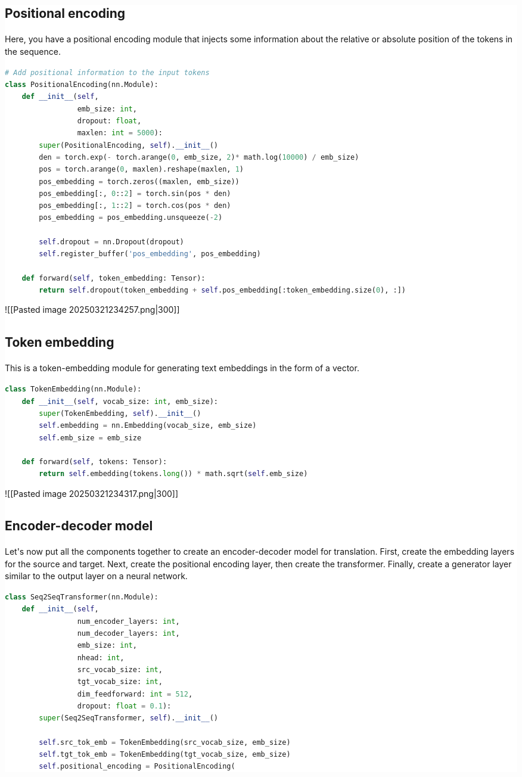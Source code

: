 ## Positional encoding
Here, you have a positional encoding module that injects some information about the relative or absolute position of the tokens in the sequence.
```python
# Add positional information to the input tokens
class PositionalEncoding(nn.Module):
    def __init__(self,
                 emb_size: int,
                 dropout: float,
                 maxlen: int = 5000):
        super(PositionalEncoding, self).__init__()
        den = torch.exp(- torch.arange(0, emb_size, 2)* math.log(10000) / emb_size)
        pos = torch.arange(0, maxlen).reshape(maxlen, 1)
        pos_embedding = torch.zeros((maxlen, emb_size))
        pos_embedding[:, 0::2] = torch.sin(pos * den)
        pos_embedding[:, 1::2] = torch.cos(pos * den)
        pos_embedding = pos_embedding.unsqueeze(-2)

        self.dropout = nn.Dropout(dropout)
        self.register_buffer('pos_embedding', pos_embedding)

    def forward(self, token_embedding: Tensor):
        return self.dropout(token_embedding + self.pos_embedding[:token_embedding.size(0), :])
```
![[Pasted image 20250321234257.png|300]]
## Token embedding
This is a token-embedding module for generating text embeddings in the form of a vector.
```python
class TokenEmbedding(nn.Module):
    def __init__(self, vocab_size: int, emb_size):
        super(TokenEmbedding, self).__init__()
        self.embedding = nn.Embedding(vocab_size, emb_size)
        self.emb_size = emb_size

    def forward(self, tokens: Tensor):
        return self.embedding(tokens.long()) * math.sqrt(self.emb_size)
```
![[Pasted image 20250321234317.png|300]]

## Encoder-decoder model
Let's now put all the components together to create an encoder-decoder model for translation.
First, create the embedding layers for the source and target.
Next, create the positional encoding layer, then create the transformer.
Finally, create a generator layer similar to the output layer on a neural network.
```python
class Seq2SeqTransformer(nn.Module):
    def __init__(self,
                 num_encoder_layers: int,
                 num_decoder_layers: int,
                 emb_size: int,
                 nhead: int,
                 src_vocab_size: int,
                 tgt_vocab_size: int,
                 dim_feedforward: int = 512,
                 dropout: float = 0.1):
        super(Seq2SeqTransformer, self).__init__()

        self.src_tok_emb = TokenEmbedding(src_vocab_size, emb_size)
        self.tgt_tok_emb = TokenEmbedding(tgt_vocab_size, emb_size)
        self.positional_encoding = PositionalEncoding(
```